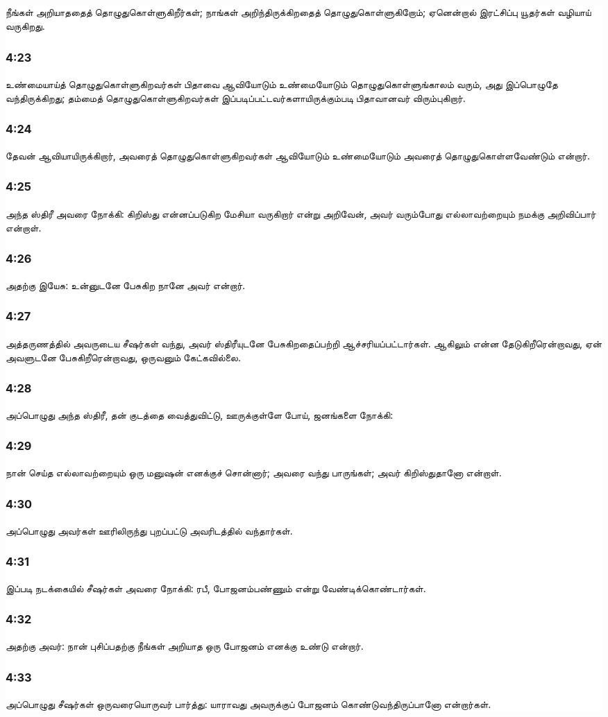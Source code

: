 நீங்கள் அறியாததைத் தொழுதுகொள்ளுகிறீர்கள்; நாங்கள் அறிந்திருக்கிறதைத் தொழுதுகொள்ளுகிறோம்; ஏனென்றால் இரட்சிப்பு யூதர்கள் வழியாய் வருகிறது.

###  4:23

உண்மையாய்த் தொழுதுகொள்ளுகிறவர்கள் பிதாவை ஆவியோடும் உண்மையோடும் தொழுதுகொள்ளுங்காலம் வரும், அது இப்பொழுதே வந்திருக்கிறது; தம்மைத் தொழுதுகொள்ளுகிறவர்கள் இப்படிப்பட்டவர்களாயிருக்கும்படி பிதாவானவர் விரும்புகிறார்.

###  4:24

தேவன் ஆவியாயிருக்கிறார், அவரைத் தொழுதுகொள்ளுகிறவர்கள் ஆவியோடும் உண்மையோடும் அவரைத் தொழுதுகொள்ளவேண்டும் என்றார்.

###  4:25

அந்த ஸ்திரீ அவரை நோக்கி: கிறிஸ்து என்னப்படுகிற மேசியா வருகிறார் என்று அறிவேன், அவர் வரும்போது எல்லாவற்றையும் நமக்கு அறிவிப்பார் என்றாள்.

###  4:26

அதற்கு இயேசு: உன்னுடனே பேசுகிற நானே அவர் என்றார்.

###  4:27

அத்தருணத்தில் அவருடைய சீஷர்கள் வந்து, அவர் ஸ்திரீயுடனே பேசுகிறதைப்பற்றி ஆச்சரியப்பட்டார்கள். ஆகிலும் என்ன தேடுகிறீரென்றாவது, ஏன் அவளுடனே பேசுகிறீரென்றாவது, ஒருவனும் கேட்கவில்லை.

###  4:28

அப்பொழுது அந்த ஸ்திரீ, தன் குடத்தை வைத்துவிட்டு, ஊருக்குள்ளே போய், ஜனங்களை நோக்கி:

###  4:29

நான் செய்த எல்லாவற்றையும் ஒரு மனுஷன் எனக்குச் சொன்னார்; அவரை வந்து பாருங்கள்; அவர் கிறிஸ்துதானோ என்றாள்.

###  4:30

அப்பொழுது அவர்கள் ஊரிலிருந்து புறப்பட்டு அவரிடத்தில் வந்தார்கள்.

###  4:31

இப்படி நடக்கையில் சீஷர்கள் அவரை நோக்கி: ரபீ, போஜனம்பண்ணும் என்று வேண்டிக்கொண்டார்கள்.

###  4:32

அதற்கு அவர்: நான் புசிப்பதற்கு நீங்கள் அறியாத ஒரு போஜனம் எனக்கு உண்டு என்றார்.

###  4:33

அப்பொழுது சீஷர்கள் ஒருவரையொருவர் பார்த்து: யாராவது அவருக்குப் போஜனம் கொண்டுவந்திருப்பானோ என்றார்கள்.
